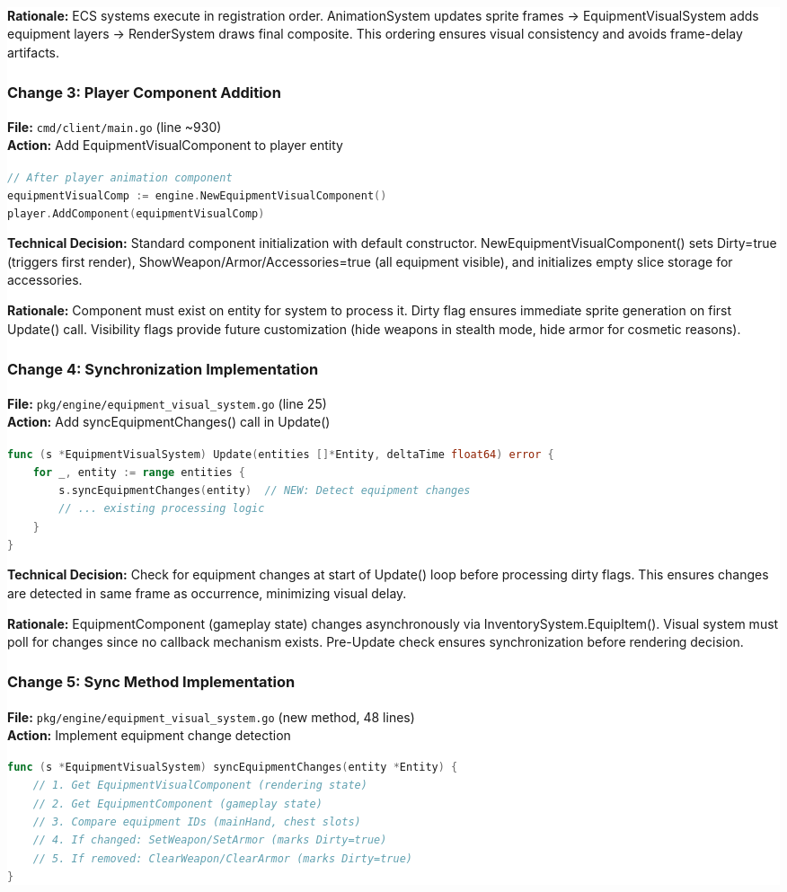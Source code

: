 **Rationale:** ECS systems execute in registration order. AnimationSystem updates sprite frames → EquipmentVisualSystem adds equipment layers → RenderSystem draws final composite. This ordering ensures visual consistency and avoids frame-delay artifacts.

### Change 3: Player Component Addition
**File:** `cmd/client/main.go` (line ~930)  
**Action:** Add EquipmentVisualComponent to player entity

```go
// After player animation component
equipmentVisualComp := engine.NewEquipmentVisualComponent()
player.AddComponent(equipmentVisualComp)
```

**Technical Decision:** Standard component initialization with default constructor. NewEquipmentVisualComponent() sets Dirty=true (triggers first render), ShowWeapon/Armor/Accessories=true (all equipment visible), and initializes empty slice storage for accessories.

**Rationale:** Component must exist on entity for system to process it. Dirty flag ensures immediate sprite generation on first Update() call. Visibility flags provide future customization (hide weapons in stealth mode, hide armor for cosmetic reasons).

### Change 4: Synchronization Implementation
**File:** `pkg/engine/equipment_visual_system.go` (line 25)  
**Action:** Add syncEquipmentChanges() call in Update()

```go
func (s *EquipmentVisualSystem) Update(entities []*Entity, deltaTime float64) error {
    for _, entity := range entities {
        s.syncEquipmentChanges(entity)  // NEW: Detect equipment changes
        // ... existing processing logic
    }
}
```

**Technical Decision:** Check for equipment changes at start of Update() loop before processing dirty flags. This ensures changes are detected in same frame as occurrence, minimizing visual delay.

**Rationale:** EquipmentComponent (gameplay state) changes asynchronously via InventorySystem.EquipItem(). Visual system must poll for changes since no callback mechanism exists. Pre-Update check ensures synchronization before rendering decision.

### Change 5: Sync Method Implementation
**File:** `pkg/engine/equipment_visual_system.go` (new method, 48 lines)  
**Action:** Implement equipment change detection

```go
func (s *EquipmentVisualSystem) syncEquipmentChanges(entity *Entity) {
    // 1. Get EquipmentVisualComponent (rendering state)
    // 2. Get EquipmentComponent (gameplay state)
    // 3. Compare equipment IDs (mainHand, chest slots)
    // 4. If changed: SetWeapon/SetArmor (marks Dirty=true)
    // 5. If removed: ClearWeapon/ClearArmor (marks Dirty=true)
}
```
